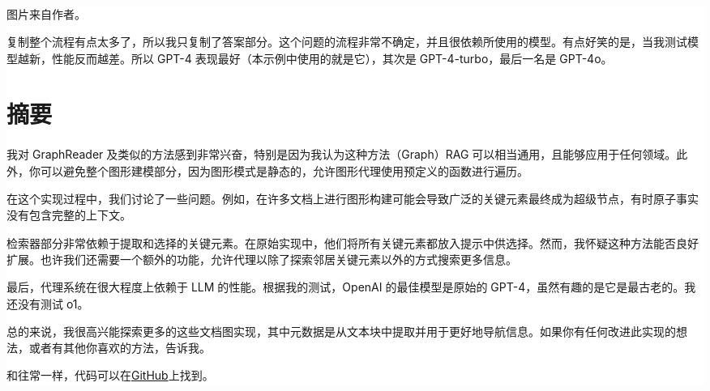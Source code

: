 图片来自作者。

复制整个流程有点太多了，所以我只复制了答案部分。这个问题的流程非常不确定，并且很依赖所使用的模型。有点好笑的是，当我测试模型越新，性能反而越差。所以 GPT-4 表现最好（本示例中使用的就是它），其次是 GPT-4-turbo，最后一名是 GPT-4o。

# 摘要

我对 GraphReader 及类似的方法感到非常兴奋，特别是因为我认为这种方法（Graph）RAG 可以相当通用，且能够应用于任何领域。此外，你可以避免整个图形建模部分，因为图形模式是静态的，允许图形代理使用预定义的函数进行遍历。

在这个实现过程中，我们讨论了一些问题。例如，在许多文档上进行图形构建可能会导致广泛的关键元素最终成为超级节点，有时原子事实没有包含完整的上下文。

检索器部分非常依赖于提取和选择的关键元素。在原始实现中，他们将所有关键元素都放入提示中供选择。然而，我怀疑这种方法能否良好扩展。也许我们还需要一个额外的功能，允许代理以除了探索邻居关键元素以外的方式搜索更多信息。

最后，代理系统在很大程度上依赖于 LLM 的性能。根据我的测试，OpenAI 的最佳模型是原始的 GPT-4，虽然有趣的是它是最古老的。我还没有测试 o1。

总的来说，我很高兴能探索更多的这些文档图实现，其中元数据是从文本块中提取并用于更好地导航信息。如果你有任何改进此实现的想法，或者有其他你喜欢的方法，告诉我。

和往常一样，代码可以在[GitHub](https://github.com/tomasonjo/blogs/tree/master/graphreader)上找到。

